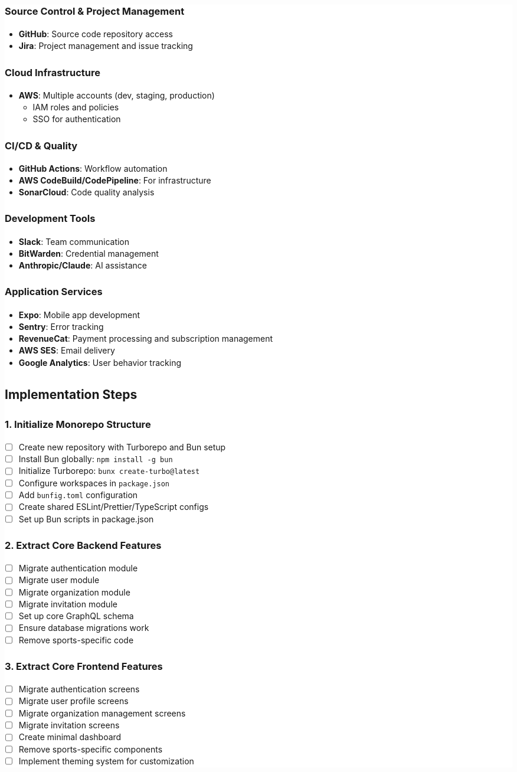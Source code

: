 ### Source Control & Project Management
- **GitHub**: Source code repository access
- **Jira**: Project management and issue tracking

### Cloud Infrastructure
- **AWS**: Multiple accounts (dev, staging, production)
  - IAM roles and policies
  - SSO for authentication

### CI/CD & Quality
- **GitHub Actions**: Workflow automation
- **AWS CodeBuild/CodePipeline**: For infrastructure
- **SonarCloud**: Code quality analysis

### Development Tools
- **Slack**: Team communication
- **BitWarden**: Credential management
- **Anthropic/Claude**: AI assistance

### Application Services
- **Expo**: Mobile app development
- **Sentry**: Error tracking
- **RevenueCat**: Payment processing and subscription management
- **AWS SES**: Email delivery
- **Google Analytics**: User behavior tracking

## Implementation Steps

### 1. Initialize Monorepo Structure
- [ ] Create new repository with Turborepo and Bun setup
- [ ] Install Bun globally: `npm install -g bun`
- [ ] Initialize Turborepo: `bunx create-turbo@latest`
- [ ] Configure workspaces in `package.json`
- [ ] Add `bunfig.toml` configuration
- [ ] Create shared ESLint/Prettier/TypeScript configs
- [ ] Set up Bun scripts in package.json

### 2. Extract Core Backend Features
- [ ] Migrate authentication module
- [ ] Migrate user module
- [ ] Migrate organization module
- [ ] Migrate invitation module
- [ ] Set up core GraphQL schema
- [ ] Ensure database migrations work
- [ ] Remove sports-specific code

### 3. Extract Core Frontend Features
- [ ] Migrate authentication screens
- [ ] Migrate user profile screens
- [ ] Migrate organization management screens
- [ ] Migrate invitation screens
- [ ] Create minimal dashboard
- [ ] Remove sports-specific components
- [ ] Implement theming system for customization
